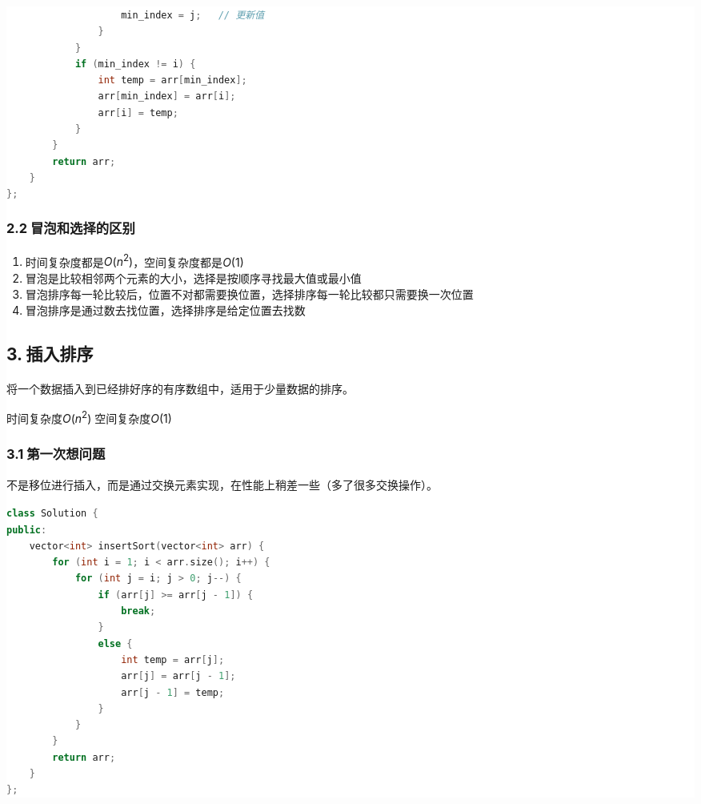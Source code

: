 ```cpp
                    min_index = j;   // 更新值
                }
            }
            if (min_index != i) {
                int temp = arr[min_index];
                arr[min_index] = arr[i];
                arr[i] = temp;
            }
        }
        return arr;
    }
};
```

### 2.2 冒泡和选择的区别

1. 时间复杂度都是$O(n^2)$，空间复杂度都是$O(1)$ 
2. 冒泡是比较相邻两个元素的大小，选择是按顺序寻找最大值或最小值
3. 冒泡排序每一轮比较后，位置不对都需要换位置，选择排序每一轮比较都只需要换一次位置
4. 冒泡排序是通过数去找位置，选择排序是给定位置去找数

## 3. 插入排序

将一个数据插入到已经排好序的有序数组中，适用于少量数据的排序。

时间复杂度$O(n^2)$
空间复杂度$O(1)$

### 3.1 第一次想问题

不是移位进行插入，而是通过交换元素实现，在性能上稍差一些（多了很多交换操作）。

```cpp
class Solution {
public:
    vector<int> insertSort(vector<int> arr) {
        for (int i = 1; i < arr.size(); i++) {
            for (int j = i; j > 0; j--) {
                if (arr[j] >= arr[j - 1]) {
                    break;
                }
                else {
                    int temp = arr[j];
                    arr[j] = arr[j - 1];
                    arr[j - 1] = temp;
                }
            }
        }
        return arr;
    }
};
```
